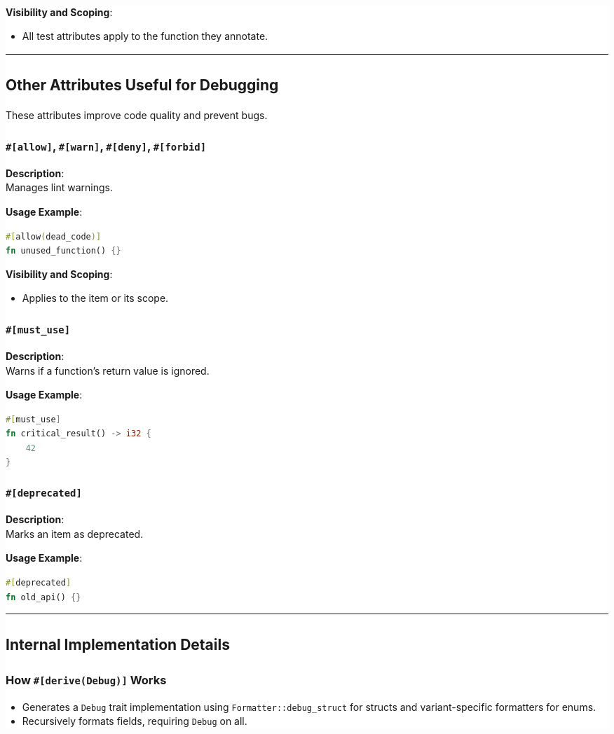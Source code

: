 **Visibility and Scoping**:  
- All test attributes apply to the function they annotate.

---

## Other Attributes Useful for Debugging

These attributes improve code quality and prevent bugs.

### `#[allow]`, `#[warn]`, `#[deny]`, `#[forbid]`

**Description**:  
Manages lint warnings.

**Usage Example**:
```rust
#[allow(dead_code)]
fn unused_function() {}
```

**Visibility and Scoping**:  
- Applies to the item or its scope.

### `#[must_use]`

**Description**:  
Warns if a function’s return value is ignored.

**Usage Example**:
```rust
#[must_use]
fn critical_result() -> i32 {
    42
}
```

### `#[deprecated]`

**Description**:  
Marks an item as deprecated.

**Usage Example**:
```rust
#[deprecated]
fn old_api() {}
```

---

## Internal Implementation Details

### How `#[derive(Debug)]` Works
- Generates a `Debug` trait implementation using `Formatter::debug_struct` for structs and variant-specific formatters for enums.
- Recursively formats fields, requiring `Debug` on all.
